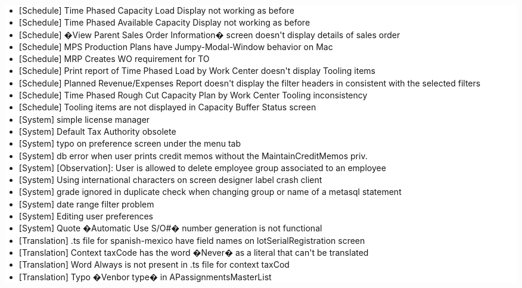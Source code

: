 * [Schedule] Time Phased Capacity Load Display not working as
before
* [Schedule] Time Phased Available Capacity Display not working as
before
* [Schedule] �View Parent Sales Order Information� screen doesn't
display details of sales order
* [Schedule] MPS Production Plans have Jumpy-Modal-Window behavior
on Mac
* [Schedule] MRP Creates WO requirement for TO
* [Schedule] Print report of Time Phased Load by Work Center
doesn't display Tooling items
* [Schedule] Planned Revenue/Expenses Report doesn't display the
filter headers in consistent with the selected filters
* [Schedule] Time Phased Rough Cut Capacity Plan by Work Center
Tooling inconsistency
* [Schedule] Tooling items are not displayed in Capacity Buffer
Status screen
* [System] simple license manager
* [System] Default Tax Authority obsolete
* [System] typo on preference screen under the menu tab
* [System] db error when user prints credit memos without the
MaintainCreditMemos priv.
* [System] [Observation]: User is allowed to delete employee
group associated to an employee
* [System] Using international characters on screen designer
label crash client
* [System] grade ignored in duplicate check when changing group
or name of a metasql statement
* [System] date range filter problem
* [System] Editing user preferences
* [System] Quote �Automatic Use S/O#� number generation is not
functional
* [Translation] .ts file for spanish-mexico have field names on
lotSerialRegistration screen
* [Translation] Context taxCode has the word �Never� as a
literal that can't be translated
* [Translation] Word Always is not present in .ts file for context
taxCod
* [Translation] Typo �Venbor type� in APassignmentsMasterList